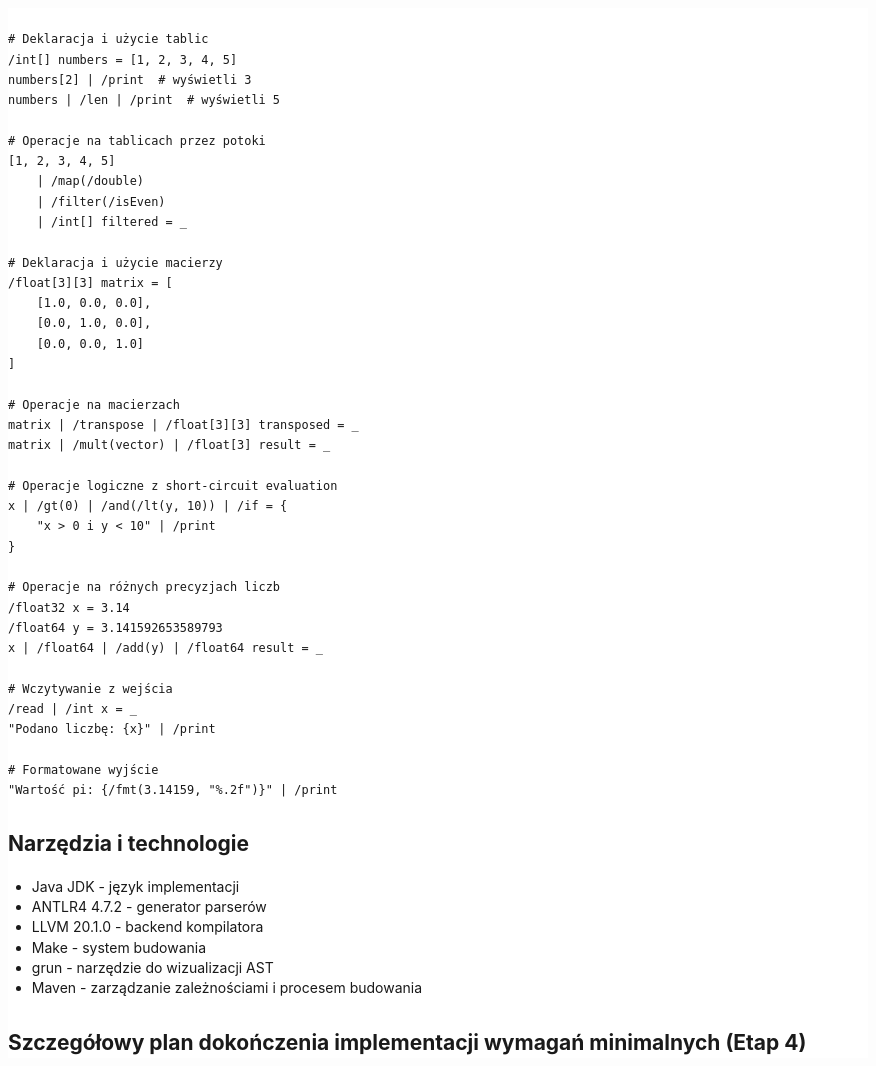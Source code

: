 ```slish

# Deklaracja i użycie tablic
/int[] numbers = [1, 2, 3, 4, 5]
numbers[2] | /print  # wyświetli 3
numbers | /len | /print  # wyświetli 5

# Operacje na tablicach przez potoki
[1, 2, 3, 4, 5] 
    | /map(/double) 
    | /filter(/isEven) 
    | /int[] filtered = _

# Deklaracja i użycie macierzy
/float[3][3] matrix = [
    [1.0, 0.0, 0.0],
    [0.0, 1.0, 0.0],
    [0.0, 0.0, 1.0]
]

# Operacje na macierzach
matrix | /transpose | /float[3][3] transposed = _
matrix | /mult(vector) | /float[3] result = _

# Operacje logiczne z short-circuit evaluation
x | /gt(0) | /and(/lt(y, 10)) | /if = {
    "x > 0 i y < 10" | /print
}

# Operacje na różnych precyzjach liczb
/float32 x = 3.14
/float64 y = 3.141592653589793
x | /float64 | /add(y) | /float64 result = _

# Wczytywanie z wejścia
/read | /int x = _
"Podano liczbę: {x}" | /print

# Formatowane wyjście
"Wartość pi: {/fmt(3.14159, "%.2f")}" | /print
```

## Narzędzia i technologie
- Java JDK - język implementacji
- ANTLR4 4.7.2 - generator parserów
- LLVM 20.1.0 - backend kompilatora
- Make - system budowania
- grun - narzędzie do wizualizacji AST
- Maven - zarządzanie zależnościami i procesem budowania

## Szczegółowy plan dokończenia implementacji wymagań minimalnych (Etap 4)
